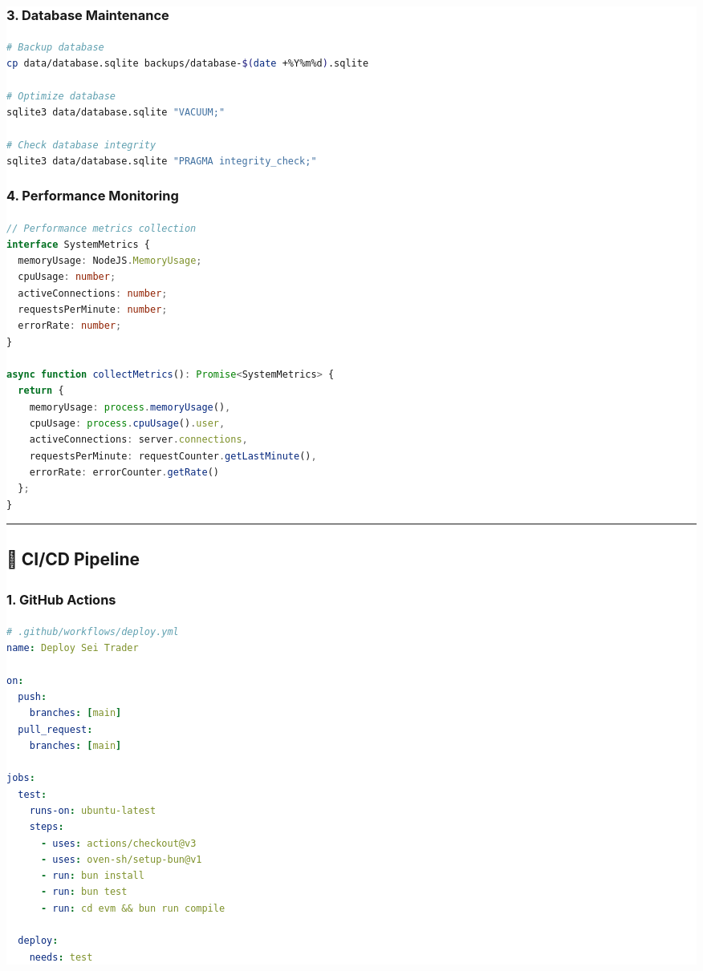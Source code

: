### 3. Database Maintenance

```bash
# Backup database
cp data/database.sqlite backups/database-$(date +%Y%m%d).sqlite

# Optimize database
sqlite3 data/database.sqlite "VACUUM;"

# Check database integrity
sqlite3 data/database.sqlite "PRAGMA integrity_check;"
```

### 4. Performance Monitoring

```typescript
// Performance metrics collection
interface SystemMetrics {
  memoryUsage: NodeJS.MemoryUsage;
  cpuUsage: number;
  activeConnections: number;
  requestsPerMinute: number;
  errorRate: number;
}

async function collectMetrics(): Promise<SystemMetrics> {
  return {
    memoryUsage: process.memoryUsage(),
    cpuUsage: process.cpuUsage().user,
    activeConnections: server.connections,
    requestsPerMinute: requestCounter.getLastMinute(),
    errorRate: errorCounter.getRate()
  };
}
```

---

## 🔄 CI/CD Pipeline

### 1. GitHub Actions

```yaml
# .github/workflows/deploy.yml
name: Deploy Sei Trader

on:
  push:
    branches: [main]
  pull_request:
    branches: [main]

jobs:
  test:
    runs-on: ubuntu-latest
    steps:
      - uses: actions/checkout@v3
      - uses: oven-sh/setup-bun@v1
      - run: bun install
      - run: bun test
      - run: cd evm && bun run compile

  deploy:
    needs: test
```